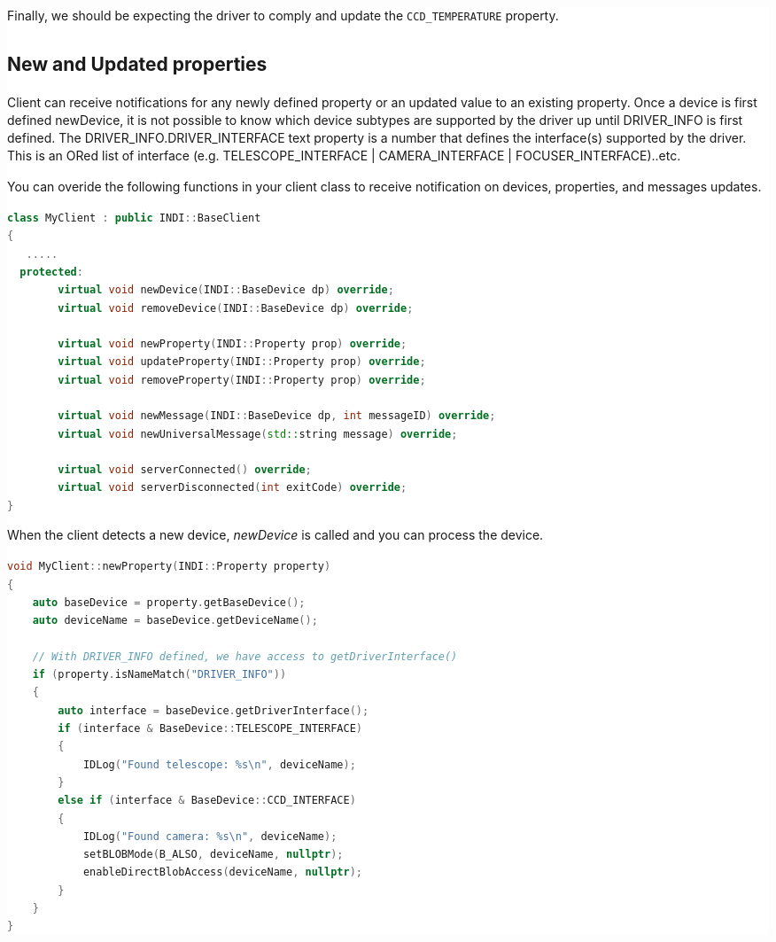 Finally, we should be expecting the driver to comply and update the `CCD_TEMPERATURE` property.

## New and Updated properties

Client can receive notifications for any newly defined property or an updated value to an existing property. Once a device is first defined newDevice, it is not possible to know which device subtypes are supported by the driver up until DRIVER_INFO is first defined. The DRIVER_INFO.DRIVER_INTERFACE text property is a number that defines the interface(s) supported by the driver. This is an ORed list of interface (e.g. TELESCOPE_INTERFACE \| CAMERA_INTERFACE \| FOCUSER_INTERFACE)..etc.

You can overide the following functions in your client class to receive notification on devices, properties, and messages updates.

```cpp
class MyClient : public INDI::BaseClient
{
   .....
  protected:
        virtual void newDevice(INDI::BaseDevice dp) override;
        virtual void removeDevice(INDI::BaseDevice dp) override;

        virtual void newProperty(INDI::Property prop) override;
        virtual void updateProperty(INDI::Property prop) override;
        virtual void removeProperty(INDI::Property prop) override;

        virtual void newMessage(INDI::BaseDevice dp, int messageID) override;
        virtual void newUniversalMessage(std::string message) override;

        virtual void serverConnected() override;
        virtual void serverDisconnected(int exitCode) override;
}
```

When the client detects a new device, _newDevice_ is called and you can process the device.

```cpp
void MyClient::newProperty(INDI::Property property)
{
    auto baseDevice = property.getBaseDevice();
    auto deviceName = baseDevice.getDeviceName();

    // With DRIVER_INFO defined, we have access to getDriverInterface()
    if (property.isNameMatch("DRIVER_INFO"))
    {
        auto interface = baseDevice.getDriverInterface();
        if (interface & BaseDevice::TELESCOPE_INTERFACE)
        {
            IDLog("Found telescope: %s\n", deviceName);
        }
        else if (interface & BaseDevice::CCD_INTERFACE)
        {
            IDLog("Found camera: %s\n", deviceName);
            setBLOBMode(B_ALSO, deviceName, nullptr);
            enableDirectBlobAccess(deviceName, nullptr);
        }
    }
}
```
